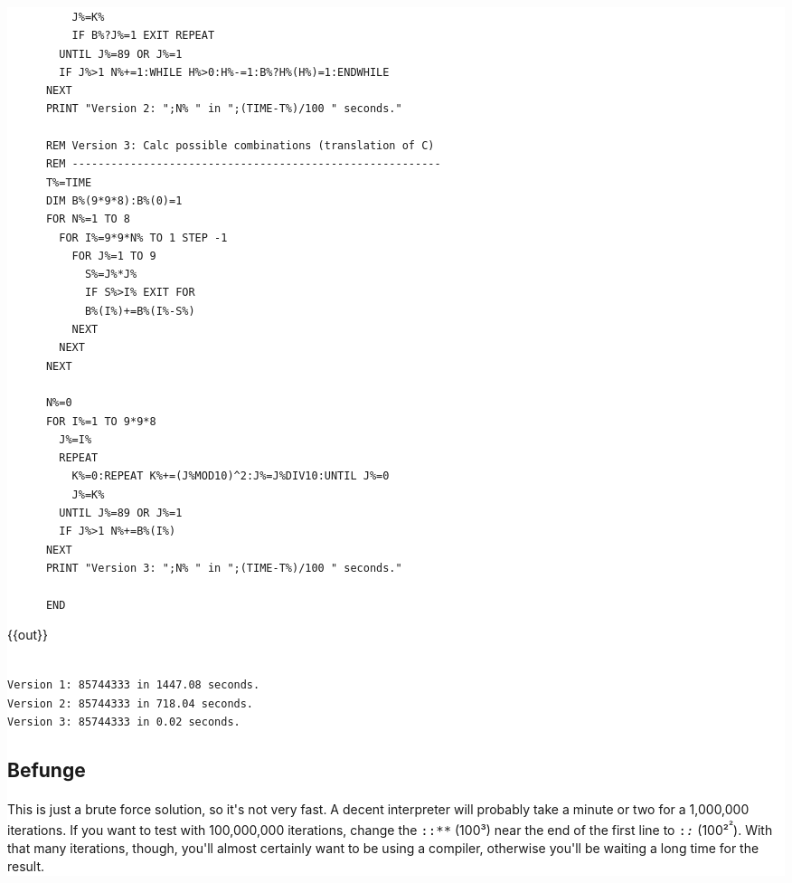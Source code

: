 ```bbcbasic
          J%=K%
          IF B%?J%=1 EXIT REPEAT
        UNTIL J%=89 OR J%=1
        IF J%>1 N%+=1:WHILE H%>0:H%-=1:B%?H%(H%)=1:ENDWHILE
      NEXT
      PRINT "Version 2: ";N% " in ";(TIME-T%)/100 " seconds."

      REM Version 3: Calc possible combinations (translation of C)
      REM ---------------------------------------------------------
      T%=TIME
      DIM B%(9*9*8):B%(0)=1
      FOR N%=1 TO 8
        FOR I%=9*9*N% TO 1 STEP -1
          FOR J%=1 TO 9
            S%=J%*J%
            IF S%>I% EXIT FOR
            B%(I%)+=B%(I%-S%)
          NEXT
        NEXT
      NEXT

      N%=0
      FOR I%=1 TO 9*9*8
        J%=I%
        REPEAT
          K%=0:REPEAT K%+=(J%MOD10)^2:J%=J%DIV10:UNTIL J%=0
          J%=K%
        UNTIL J%=89 OR J%=1
        IF J%>1 N%+=B%(I%)
      NEXT
      PRINT "Version 3: ";N% " in ";(TIME-T%)/100 " seconds."

      END
```

{{out}}

```txt

Version 1: 85744333 in 1447.08 seconds.
Version 2: 85744333 in 718.04 seconds.
Version 3: 85744333 in 0.02 seconds.
```



## Befunge


This is just a brute force solution, so it's not very fast. A decent interpreter will probably take a minute or two for a 1,000,000 iterations. If you want to test with 100,000,000 iterations, change the <tt>::**</tt> (100³) near the end of the first line to <tt>:*:*</tt> (100²<sup>²</sup>). With that many iterations, though, you'll almost certainly want to be using a compiler, otherwise you'll be waiting a long time for the result. 
